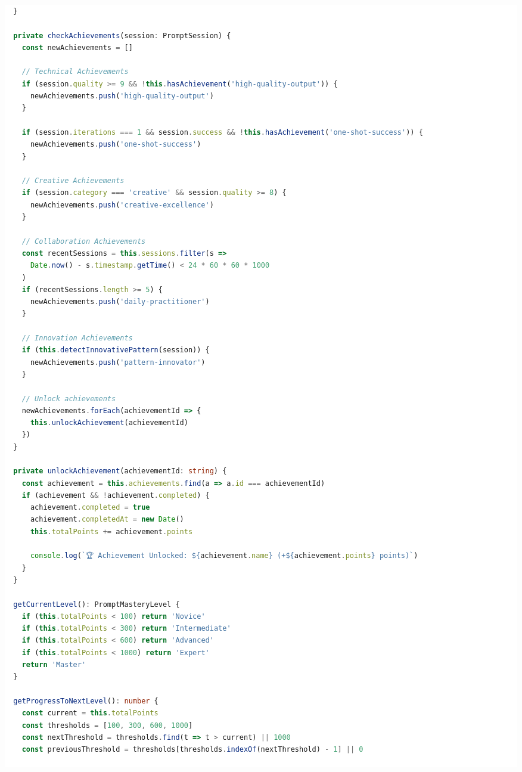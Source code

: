 ```typescript
  }
  
  private checkAchievements(session: PromptSession) {
    const newAchievements = []
    
    // Technical Achievements
    if (session.quality >= 9 && !this.hasAchievement('high-quality-output')) {
      newAchievements.push('high-quality-output')
    }
    
    if (session.iterations === 1 && session.success && !this.hasAchievement('one-shot-success')) {
      newAchievements.push('one-shot-success')
    }
    
    // Creative Achievements
    if (session.category === 'creative' && session.quality >= 8) {
      newAchievements.push('creative-excellence')
    }
    
    // Collaboration Achievements
    const recentSessions = this.sessions.filter(s => 
      Date.now() - s.timestamp.getTime() < 24 * 60 * 60 * 1000
    )
    if (recentSessions.length >= 5) {
      newAchievements.push('daily-practitioner')
    }
    
    // Innovation Achievements
    if (this.detectInnovativePattern(session)) {
      newAchievements.push('pattern-innovator')
    }
    
    // Unlock achievements
    newAchievements.forEach(achievementId => {
      this.unlockAchievement(achievementId)
    })
  }
  
  private unlockAchievement(achievementId: string) {
    const achievement = this.achievements.find(a => a.id === achievementId)
    if (achievement && !achievement.completed) {
      achievement.completed = true
      achievement.completedAt = new Date()
      this.totalPoints += achievement.points
      
      console.log(`🏆 Achievement Unlocked: ${achievement.name} (+${achievement.points} points)`)
    }
  }
  
  getCurrentLevel(): PromptMasteryLevel {
    if (this.totalPoints < 100) return 'Novice'
    if (this.totalPoints < 300) return 'Intermediate'
    if (this.totalPoints < 600) return 'Advanced'
    if (this.totalPoints < 1000) return 'Expert'
    return 'Master'
  }
  
  getProgressToNextLevel(): number {
    const current = this.totalPoints
    const thresholds = [100, 300, 600, 1000]
    const nextThreshold = thresholds.find(t => t > current) || 1000
    const previousThreshold = thresholds[thresholds.indexOf(nextThreshold) - 1] || 0
    
```